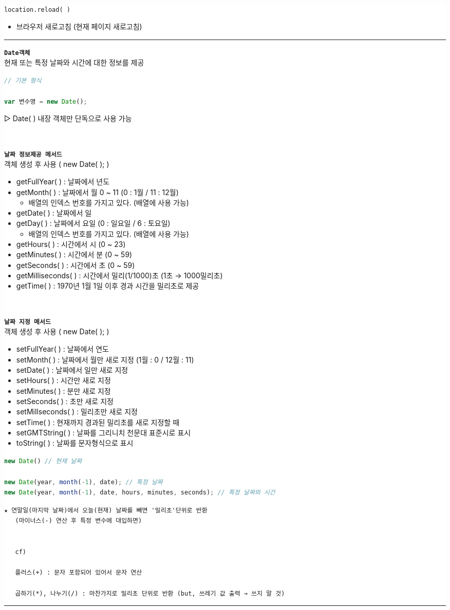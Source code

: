 `location.reload( )` <br>
- 브라우저 새로고침 (현재 페이지 새로고침) <br> 

---

**`Date객체`** <br>
현재 또는 특정 날짜와 시간에 대한 정보를 제공 <br>
```JavaScript
// 기본 형식

var 변수명 = new Date();
```
▷ Date( ) 내장 객체만 단독으로 사용 가능 <br>

<br>

**`날짜 정보제공 메서드`** <br>
객체 생성 후 사용 ( new Date( ); ) <br>
- getFullYear( ) : 날짜에서 년도 <br>
- getMonth( ) : 날짜에서 월 0 ~ 11 (0 : 1월 / 11 : 12월) <br>
    - 배열의 인덱스 번호를 가지고 있다. (배열에 사용 가능) <br>
- getDate( ) : 날짜에서 일 <br>
- getDay( ) : 날짜에서 요일 (0 : 일요일 / 6 : 토요일) <br>
    - 배열의 인덱스 번호를 가지고 있다. (배열에 사용 가능) <br>
- getHours( ) : 시간에서 시 (0 ~ 23) <br>
- getMinutes( ) : 시간에서 분 (0 ~ 59) <br>
- getSeconds( ) : 시간에서 초 (0 ~ 59) <br>
- getMilliseconds( ) : 시간에서 밀리(1/1000)초 (1초 → 1000밀리초) <br>
- getTime( ) : 1970년 1월 1일 이후 경과 시간을 밀리초로 제공 <br>

<br>

**`날짜 지정 메서드`** <br>
객체 생성 후 사용 ( new Date( ); ) <br>
- setFullYear( ) : 날짜에서 연도 <br>
- setMonth( ) : 날짜에서 월만 새로 지정 (1월 : 0 / 12월 : 11) <br>
- setDate( ) : 날짜에서 일만 새로 지정 <br>
- setHours( ) : 시간만 새로 지정 <br>
- setMinutes( ) : 분만 새로 지정 <br>
- setSeconds( ) : 초만 새로 지정 <br>
- setMillseconds( ) : 밀리초만 새로 지정 <br>
- setTime( ) : 현재까지 경과된 밀리초를 새로 지정할 때 <br>
- setGMTString( ) : 날짜를 그리니치 천문대 표준시로 표시 <br>
- toString( ) : 날짜를 문자형식으로 표시 <br>


```JavaScript
new Date() // 현재 날짜

new Date(year, month(-1), date); // 특정 날짜
new Date(year, month(-1), date, hours, minutes, seconds); // 특정 날짜와 시간
```

```
★ 연말일(마지막 날짜)에서 오늘(현재) 날짜를 빼면 '밀리초'단위로 반환
   (마이너스(-) 연산 후 특정 변수에 대입하면)


   cf)
   
   플러스(+) : 문자 포함되어 있어서 문자 연산
   
   곱하기(*), 나누기(/) : 마찬가지로 밀리초 단위로 반환 (but, 쓰레기 값 출력 → 쓰지 말 것)
```

---